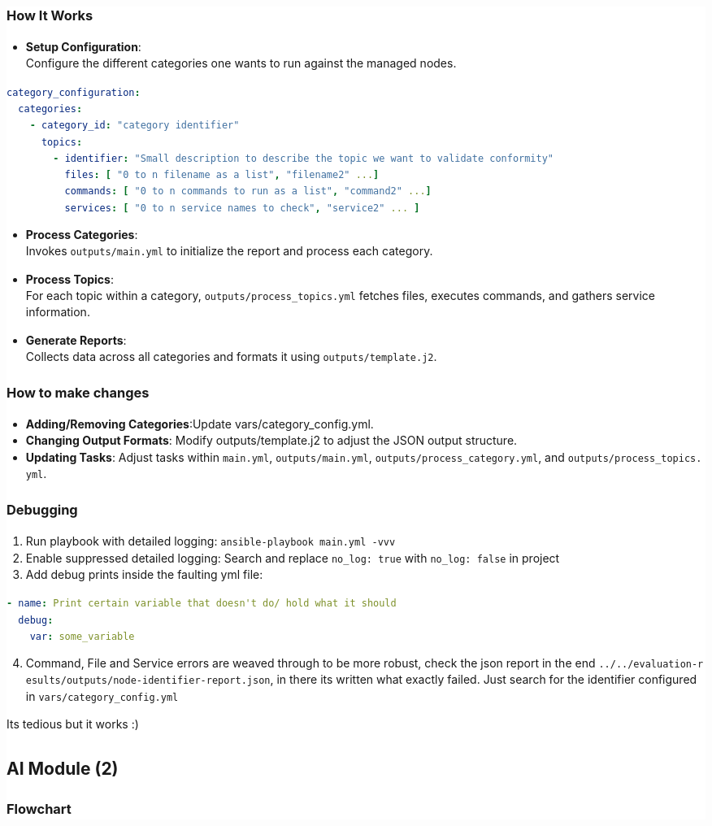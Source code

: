 ### How It Works

* **Setup Configuration**:\
Configure the different categories one wants to run against the managed nodes.
```yml
category_configuration:
  categories:
    - category_id: "category identifier"
      topics:
        - identifier: "Small description to describe the topic we want to validate conformity"
          files: [ "0 to n filename as a list", "filename2" ...]
          commands: [ "0 to n commands to run as a list", "command2" ...]
          services: [ "0 to n service names to check", "service2" ... ]
```

* **Process Categories**:\
Invokes `outputs/main.yml` to initialize the report and process each category.

* **Process Topics**:\
For each topic within a category, `outputs/process_topics.yml` fetches files, executes commands, and gathers service information.

* **Generate Reports**:\
    Collects data across all categories and formats it using `outputs/template.j2`.

### How to make changes
* **Adding/Removing Categories**:Update vars/category_config.yml.
* **Changing Output Formats**: Modify outputs/template.j2 to adjust the JSON output structure.
* **Updating Tasks**: Adjust tasks within `main.yml`, `outputs/main.yml`, `outputs/process_category.yml`, and `outputs/process_topics.yml`.


### Debugging
1) Run playbook with detailed logging: `ansible-playbook main.yml -vvv`
2) Enable suppressed detailed logging: Search and replace `no_log: true` with `no_log: false` in project
3) Add debug prints inside the faulting yml file:
```yml
- name: Print certain variable that doesn't do/ hold what it should
  debug:
    var: some_variable
```
4) Command, File and Service errors are weaved through to be more robust, check the json report in the end `../../evaluation-results/outputs/node-identifier-report.json`, in there its written what exactly failed. Just search for the identifier configured in `vars/category_config.yml`

Its tedious but it works :)

## AI Module (2)
### Flowchart
